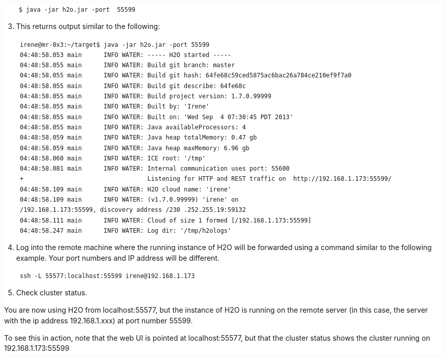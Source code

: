 		$ java -jar h2o.jar -port  55599

3. This returns output similar to the following:

	    irene@mr-0x3:~/target$ java -jar h2o.jar -port 55599
	    04:48:58.053 main      INFO WATER: ----- H2O started -----
	    04:48:58.055 main      INFO WATER: Build git branch: master
	    04:48:58.055 main      INFO WATER: Build git hash: 64fe68c59ced5875ac6bac26a784ce210ef9f7a0
	    04:48:58.055 main      INFO WATER: Build git describe: 64fe68c
	    04:48:58.055 main      INFO WATER: Build project version: 1.7.0.99999
	    04:48:58.055 main      INFO WATER: Built by: 'Irene'
	    04:48:58.055 main      INFO WATER: Built on: 'Wed Sep  4 07:30:45 PDT 2013'
	    04:48:58.055 main      INFO WATER: Java availableProcessors: 4
	    04:48:58.059 main      INFO WATER: Java heap totalMemory: 0.47 gb
	    04:48:58.059 main      INFO WATER: Java heap maxMemory: 6.96 gb
	    04:48:58.060 main      INFO WATER: ICE root: '/tmp'
	    04:48:58.081 main      INFO WATER: Internal communication uses port: 55600
	    +                                  Listening for HTTP and REST traffic on  http://192.168.1.173:55599/
	    04:48:58.109 main      INFO WATER: H2O cloud name: 'irene'
	    04:48:58.109 main      INFO WATER: (v1.7.0.99999) 'irene' on
	    /192.168.1.173:55599, discovery address /230 .252.255.19:59132
	    04:48:58.111 main      INFO WATER: Cloud of size 1 formed [/192.168.1.173:55599]
	    04:48:58.247 main      INFO WATER: Log dir: '/tmp/h2ologs'

4. Log into the remote machine where the running instance of H2O will be
forwarded using a command similar to the following example. Your port numbers and IP address will be different.

    	ssh -L 55577:localhost:55599 irene@192.168.1.173

5. Check cluster status.

You are now using H2O from localhost:55577, but the
instance of H2O is running on the remote server (in this
case, the server with the ip address 192.168.1.xxx) at port number 55599.

To see this in action, note that the web UI is pointed at
localhost:55577, but that the cluster status shows the cluster running
on 192.168.1.173:55599

